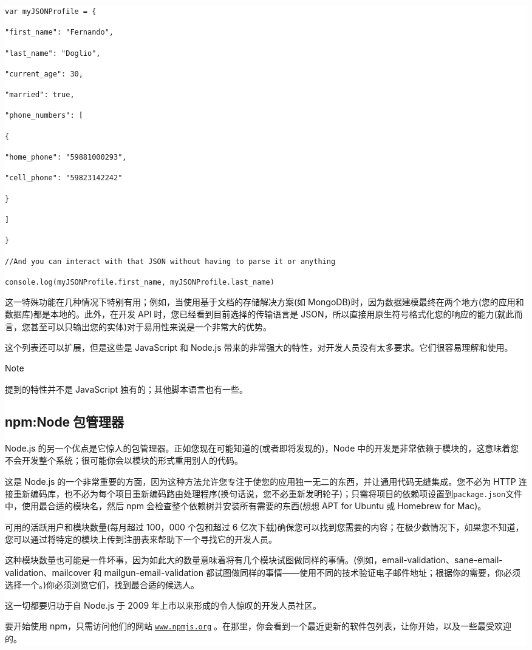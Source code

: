 `var myJSONProfile = {`

`"first_name": "Fernando",`

`"last_name": "Doglio",`

`"current_age": 30,`

`"married": true,`

`"phone_numbers": [`

`{`

`"home_phone": "59881000293",`

`"cell_phone": "59823142242"`

`}`

`]`

`}`

`//And you can interact with that JSON without having to parse it or anything`

`console.log(myJSONProfile.first_name, myJSONProfile.last_name)`

这一特殊功能在几种情况下特别有用；例如，当使用基于文档的存储解决方案(如 MongoDB)时，因为数据建模最终在两个地方(您的应用和数据库)都是本地的。此外，在开发 API 时，您已经看到目前选择的传输语言是 JSON，所以直接用原生符号格式化您的响应的能力(就此而言，您甚至可以只输出您的实体)对于易用性来说是一个非常大的优势。

这个列表还可以扩展，但是这些是 JavaScript 和 Node.js 带来的非常强大的特性，对开发人员没有太多要求。它们很容易理解和使用。

Note

提到的特性并不是 JavaScript 独有的；其他脚本语言也有一些。

## npm:Node 包管理器

Node.js 的另一个优点是它惊人的包管理器。正如您现在可能知道的(或者即将发现的)，Node 中的开发是非常依赖于模块的，这意味着您不会开发整个系统；很可能你会以模块的形式重用别人的代码。

这是 Node.js 的一个非常重要的方面，因为这种方法允许您专注于使您的应用独一无二的东西，并让通用代码无缝集成。您不必为 HTTP 连接重新编码库，也不必为每个项目重新编码路由处理程序(换句话说，您不必重新发明轮子)；只需将项目的依赖项设置到`package.json`文件中，使用最合适的模块名，然后 npm 会检查整个依赖树并安装所有需要的东西(想想 APT for Ubuntu 或 Homebrew for Mac)。

可用的活跃用户和模块数量(每月超过 100，000 个包和超过 6 亿次下载)确保您可以找到您需要的内容；在极少数情况下，如果您不知道，您可以通过将特定的模块上传到注册表来帮助下一个寻找它的开发人员。

这种模块数量也可能是一件坏事，因为如此大的数量意味着将有几个模块试图做同样的事情。(例如，email-validation、sane-email-validation、mailcover 和 mailgun-email-validation 都试图做同样的事情——使用不同的技术验证电子邮件地址；根据你的需要，你必须选择一个。)你必须浏览它们，找到最合适的候选人。

这一切都要归功于自 Node.js 于 2009 年上市以来形成的令人惊叹的开发人员社区。

要开始使用 npm，只需访问他们的网站 [`www.npmjs.org`](http://www.npmjs.org/) 。在那里，你会看到一个最近更新的软件包列表，让你开始，以及一些最受欢迎的。
